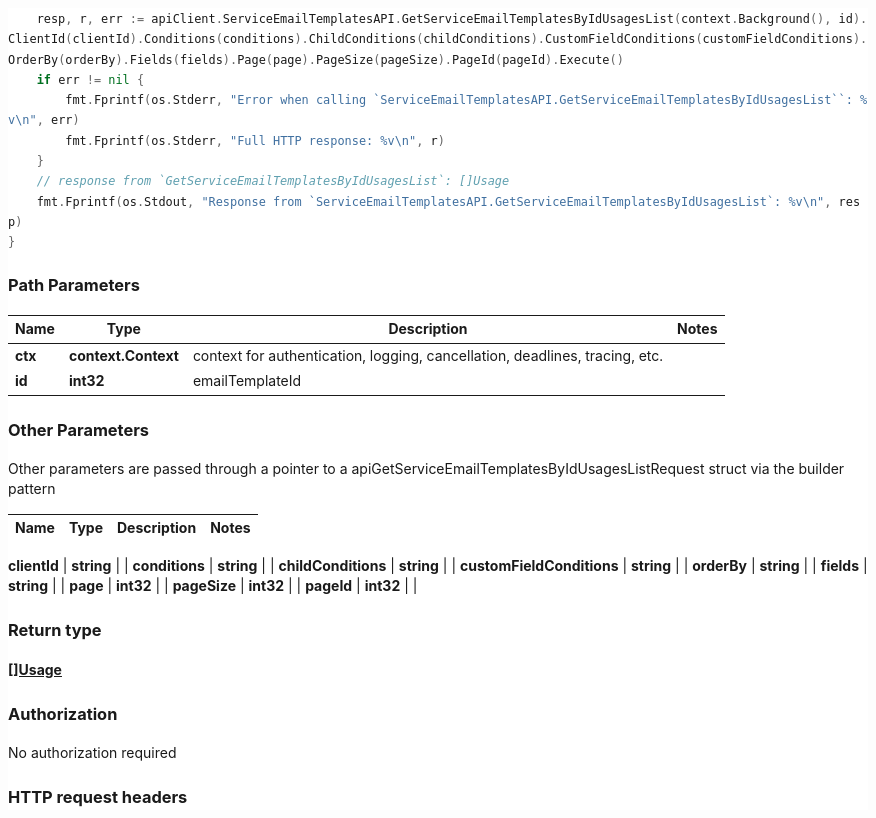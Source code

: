 ```go
	resp, r, err := apiClient.ServiceEmailTemplatesAPI.GetServiceEmailTemplatesByIdUsagesList(context.Background(), id).ClientId(clientId).Conditions(conditions).ChildConditions(childConditions).CustomFieldConditions(customFieldConditions).OrderBy(orderBy).Fields(fields).Page(page).PageSize(pageSize).PageId(pageId).Execute()
	if err != nil {
		fmt.Fprintf(os.Stderr, "Error when calling `ServiceEmailTemplatesAPI.GetServiceEmailTemplatesByIdUsagesList``: %v\n", err)
		fmt.Fprintf(os.Stderr, "Full HTTP response: %v\n", r)
	}
	// response from `GetServiceEmailTemplatesByIdUsagesList`: []Usage
	fmt.Fprintf(os.Stdout, "Response from `ServiceEmailTemplatesAPI.GetServiceEmailTemplatesByIdUsagesList`: %v\n", resp)
}
```

### Path Parameters


Name | Type | Description  | Notes
------------- | ------------- | ------------- | -------------
**ctx** | **context.Context** | context for authentication, logging, cancellation, deadlines, tracing, etc.
**id** | **int32** | emailTemplateId | 

### Other Parameters

Other parameters are passed through a pointer to a apiGetServiceEmailTemplatesByIdUsagesListRequest struct via the builder pattern


Name | Type | Description  | Notes
------------- | ------------- | ------------- | -------------

 **clientId** | **string** |  | 
 **conditions** | **string** |  | 
 **childConditions** | **string** |  | 
 **customFieldConditions** | **string** |  | 
 **orderBy** | **string** |  | 
 **fields** | **string** |  | 
 **page** | **int32** |  | 
 **pageSize** | **int32** |  | 
 **pageId** | **int32** |  | 

### Return type

[**[]Usage**](Usage.md)

### Authorization

No authorization required

### HTTP request headers
